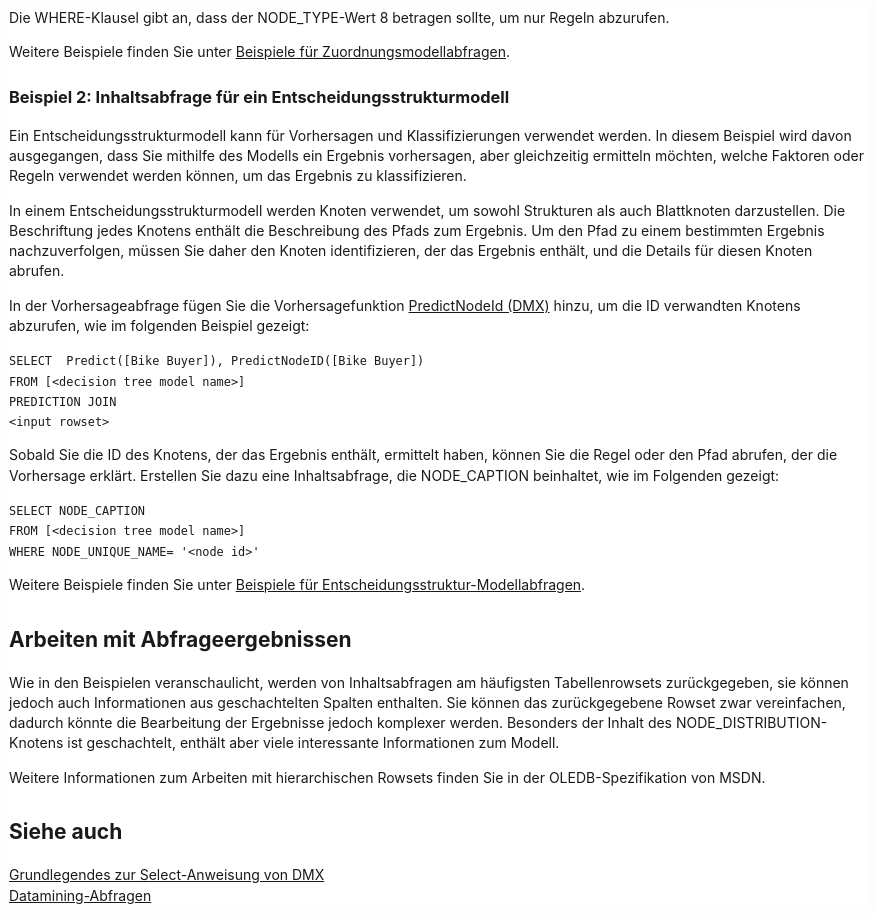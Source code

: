  Die WHERE-Klausel gibt an, dass der NODE_TYPE-Wert 8 betragen sollte, um nur Regeln abzurufen.  
  
 Weitere Beispiele finden Sie unter [Beispiele für Zuordnungsmodellabfragen](../../analysis-services/data-mining/association-model-query-examples.md).  
  
###  <a name="bkmk_DecTree"></a> Beispiel 2: Inhaltsabfrage für ein Entscheidungsstrukturmodell  
 Ein Entscheidungsstrukturmodell kann für Vorhersagen und Klassifizierungen verwendet werden.  In diesem Beispiel wird davon ausgegangen, dass Sie mithilfe des Modells ein Ergebnis vorhersagen, aber gleichzeitig ermitteln möchten, welche Faktoren oder Regeln verwendet werden können, um das Ergebnis zu klassifizieren.  
  
 In einem Entscheidungsstrukturmodell werden Knoten verwendet, um sowohl Strukturen als auch Blattknoten darzustellen. Die Beschriftung jedes Knotens enthält die Beschreibung des Pfads zum Ergebnis. Um den Pfad zu einem bestimmten Ergebnis nachzuverfolgen, müssen Sie daher den Knoten identifizieren, der das Ergebnis enthält, und die Details für diesen Knoten abrufen.  
  
 In der Vorhersageabfrage fügen Sie die Vorhersagefunktion [PredictNodeId &#40;DMX&#41;](../../dmx/predictnodeid-dmx.md) hinzu, um die ID verwandten Knotens abzurufen, wie im folgenden Beispiel gezeigt:  
  
```  
SELECT  Predict([Bike Buyer]), PredictNodeID([Bike Buyer])   
FROM [<decision tree model name>]  
PREDICTION JOIN   
<input rowset>   
```  
  
 Sobald Sie die ID des Knotens, der das Ergebnis enthält, ermittelt haben, können Sie die Regel oder den Pfad abrufen, der die Vorhersage erklärt. Erstellen Sie dazu eine Inhaltsabfrage, die NODE_CAPTION beinhaltet, wie im Folgenden gezeigt:  
  
```  
SELECT NODE_CAPTION  
FROM [<decision tree model name>]   
WHERE NODE_UNIQUE_NAME= '<node id>'  
```  
  
 Weitere Beispiele finden Sie unter [Beispiele für Entscheidungsstruktur-Modellabfragen](../../analysis-services/data-mining/decision-trees-model-query-examples.md).  
  
##  <a name="bkmk_Results"></a> Arbeiten mit Abfrageergebnissen  
 Wie in den Beispielen veranschaulicht, werden von Inhaltsabfragen am häufigsten Tabellenrowsets zurückgegeben, sie können jedoch auch Informationen aus geschachtelten Spalten enthalten. Sie können das zurückgegebene Rowset zwar vereinfachen, dadurch könnte die Bearbeitung der Ergebnisse jedoch komplexer werden. Besonders der Inhalt des NODE_DISTRIBUTION-Knotens ist geschachtelt, enthält aber viele interessante Informationen zum Modell.  
  
 Weitere Informationen zum Arbeiten mit hierarchischen Rowsets finden Sie in der OLEDB-Spezifikation von MSDN.  
  
## <a name="see-also"></a>Siehe auch  
 [Grundlegendes zur Select-Anweisung von DMX](../../dmx/understanding-the-dmx-select-statement.md)   
 [Datamining-Abfragen](../../analysis-services/data-mining/data-mining-queries.md)  
  
  
